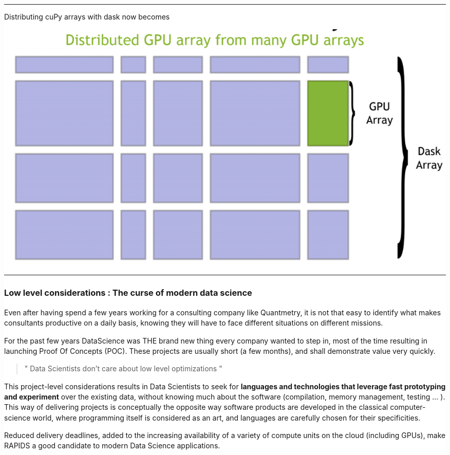 -----
Distributing cuPy arrays with dask now becomes

![Alt Text](/img/sklearn-consortium/distributed-GPU.png)

-------

### Low level considerations : The curse of modern data science

Even after having spend a few years working for a consulting company like Quantmetry, it is not that easy to identify what makes consultants productive on a daily basis, knowing they will have to face different situations on different missions.

For the past few years DataScience was THE brand new thing every company wanted to step in, most of the time resulting in launching Proof Of Concepts (POC). These projects are usually short (a few months), and shall demonstrate value very quickly.

> " Data Scientists don’t care about low level optimizations "


This project-level considerations results in Data Scientists to seek for **languages and technologies that leverage fast prototyping and experiment** over the existing data, without knowing much about the software (compilation, memory management, testing … ). This way of delivering projects is conceptually the opposite way software products are developed in the classical computer-science world, where programming itself is considered as an art, and languages are carefully chosen for their specificities.

Reduced delivery deadlines, added to the increasing availability of a variety of compute units on the cloud (including GPUs), make RAPIDS a  good candidate to modern Data Science applications.

